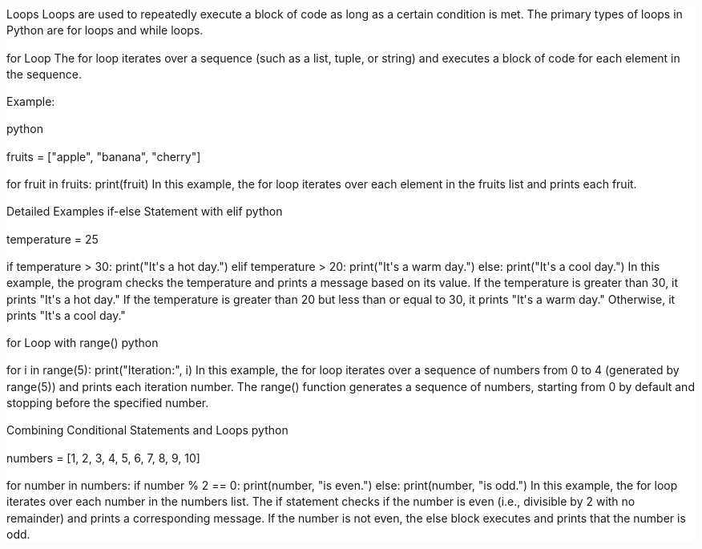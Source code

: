 Loops
Loops are used to repeatedly execute a block of code as long as a certain condition is met. The primary types of loops in Python are for loops and while loops.

for Loop
The for loop iterates over a sequence (such as a list, tuple, or string) and executes a block of code for each element in the sequence.

Example:

python

fruits = ["apple", "banana", "cherry"]

for fruit in fruits:
    print(fruit)
In this example, the for loop iterates over each element in the fruits list and prints each fruit.

Detailed Examples
if-else Statement with elif
python

temperature = 25

if temperature > 30:
    print("It's a hot day.")
elif temperature > 20:
    print("It's a warm day.")
else:
    print("It's a cool day.")
In this example, the program checks the temperature and prints a message based on its value. If the temperature is greater than 30, it prints "It's a hot day." If the temperature is greater than 20 but less than or equal to 30, it prints "It's a warm day." Otherwise, it prints "It's a cool day."

for Loop with range()
python

for i in range(5):
    print("Iteration:", i)
In this example, the for loop iterates over a sequence of numbers from 0 to 4 (generated by range(5)) and prints each iteration number. The range() function generates a sequence of numbers, starting from 0 by default and stopping before the specified number.

Combining Conditional Statements and Loops
python

numbers = [1, 2, 3, 4, 5, 6, 7, 8, 9, 10]

for number in numbers:
    if number % 2 == 0:
        print(number, "is even.")
    else:
        print(number, "is odd.")
In this example, the for loop iterates over each number in the numbers list. The if statement checks if the number is even (i.e., divisible by 2 with no remainder) and prints a corresponding message. If the number is not even, the else block executes and prints that the number is odd.
